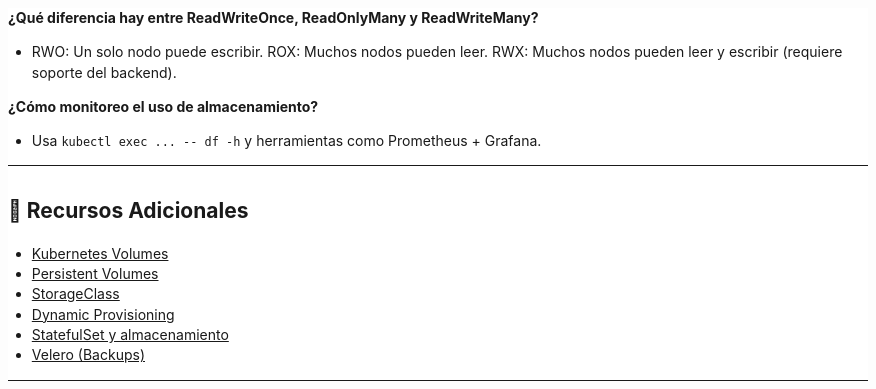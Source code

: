 **¿Qué diferencia hay entre ReadWriteOnce, ReadOnlyMany y ReadWriteMany?**
- RWO: Un solo nodo puede escribir. ROX: Muchos nodos pueden leer. RWX: Muchos nodos pueden leer y escribir (requiere soporte del backend).

**¿Cómo monitoreo el uso de almacenamiento?**
- Usa `kubectl exec ... -- df -h` y herramientas como Prometheus + Grafana.

---

## 🔗 Recursos Adicionales

- [Kubernetes Volumes](https://kubernetes.io/docs/concepts/storage/volumes/)
- [Persistent Volumes](https://kubernetes.io/docs/concepts/storage/persistent-volumes/)
- [StorageClass](https://kubernetes.io/docs/concepts/storage/storage-classes/)
- [Dynamic Provisioning](https://kubernetes.io/docs/concepts/storage/dynamic-provisioning/)
- [StatefulSet y almacenamiento](https://kubernetes.io/docs/concepts/workloads/controllers/statefulset/)
- [Velero (Backups)](https://velero.io/)

---